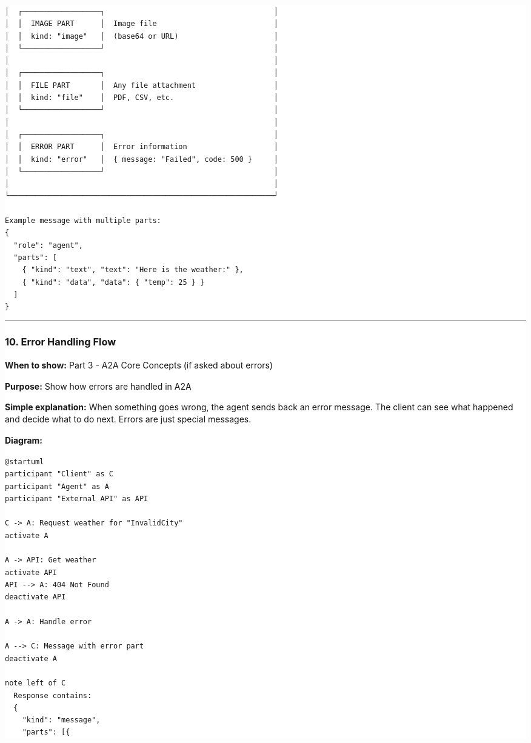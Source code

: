 ```
│  ┌──────────────────┐                                       │
│  │  IMAGE PART      │  Image file                           │
│  │  kind: "image"   │  (base64 or URL)                      │
│  └──────────────────┘                                       │
│                                                             │
│  ┌──────────────────┐                                       │
│  │  FILE PART       │  Any file attachment                  │
│  │  kind: "file"    │  PDF, CSV, etc.                       │
│  └──────────────────┘                                       │
│                                                             │
│  ┌──────────────────┐                                       │
│  │  ERROR PART      │  Error information                    │
│  │  kind: "error"   │  { message: "Failed", code: 500 }     │
│  └──────────────────┘                                       │
│                                                             │
└─────────────────────────────────────────────────────────────┘

Example message with multiple parts:
{
  "role": "agent",
  "parts": [
    { "kind": "text", "text": "Here is the weather:" },
    { "kind": "data", "data": { "temp": 25 } }
  ]
}
```

---

### 10. Error Handling Flow

**When to show:** Part 3 - A2A Core Concepts (if asked about errors)

**Purpose:** Show how errors are handled in A2A

**Simple explanation:**
When something goes wrong, the agent sends back an error message. The client can see what happened and decide what to do next. Errors are just special messages.

**Diagram:**

```plantuml
@startuml
participant "Client" as C
participant "Agent" as A
participant "External API" as API

C -> A: Request weather for "InvalidCity"
activate A

A -> API: Get weather
activate API
API --> A: 404 Not Found
deactivate API

A -> A: Handle error

A --> C: Message with error part
deactivate A

note left of C
  Response contains:
  {
    "kind": "message",
    "parts": [{
```
